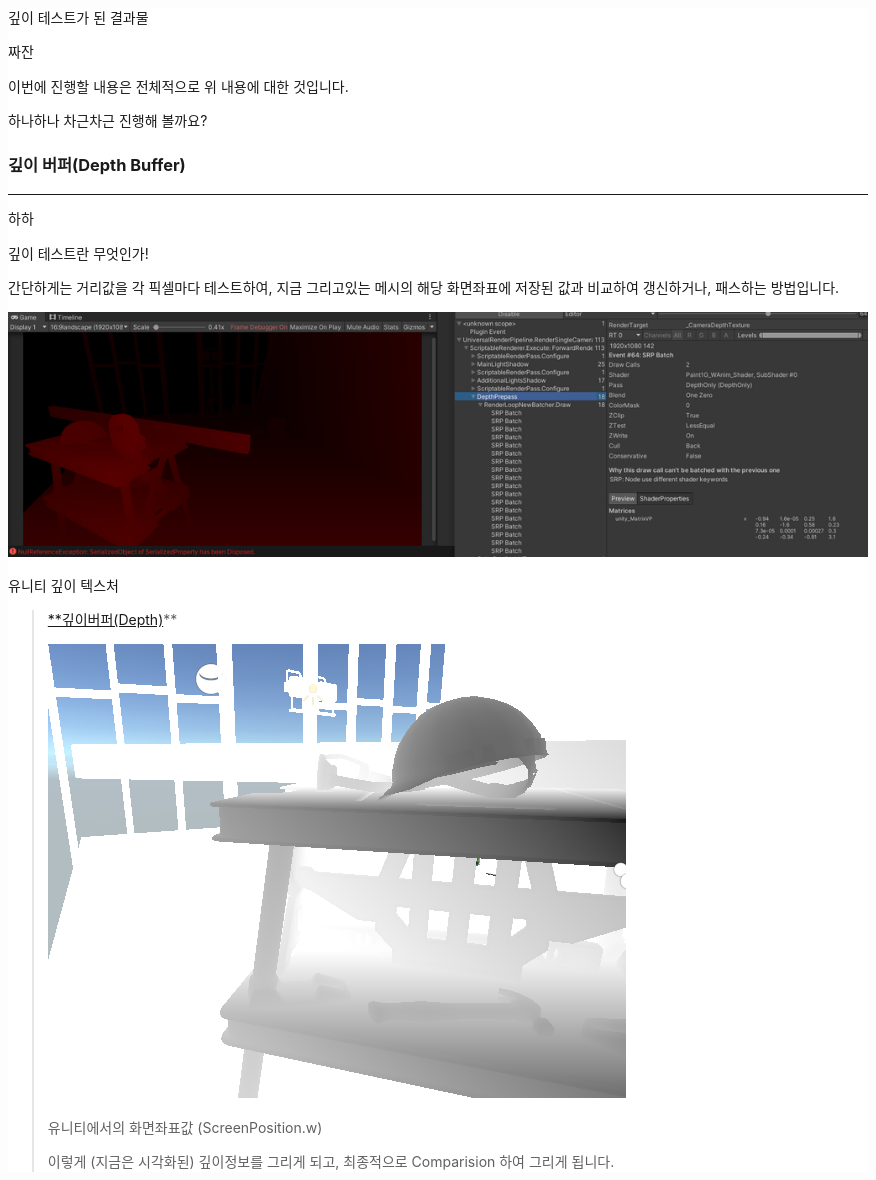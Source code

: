 깊이 테스트가 된 결과물

짜잔

이번에 진행할 내용은 전체적으로 위 내용에 대한 것입니다.

하나하나 차근차근 진행해 볼까요?

### 깊이 버퍼(Depth Buffer)

---

하하

깊이 테스트란 무엇인가! 

간단하게는 거리값을 각 픽셀마다 테스트하여, 지금 그리고있는 메시의 해당 화면좌표에 저장된 값과 비교하여 갱신하거나, 패스하는 방법입니다.

![유니티 깊이 텍스처](/assets/(Graphic)5/Untitled%2011.png)

유니티 깊이 텍스처

> [**깊이버퍼(Depth)](/posts/5-Depth-a-k-a-Z-Buffer-410e22eca2134669bbc3c94076a4b513?pvs=21)**
> 
> 
> ![유니티에서의 화면좌표값 (ScreenPosition.w)](/assets/(Graphic)5/Untitled%209.png)
> 
> 유니티에서의 화면좌표값 (ScreenPosition.w)
> 
> 이렇게 (지금은 시각화된) 깊이정보를 그리게 되고, 
> 최종적으로 Comparision 하여 그리게 됩니다.